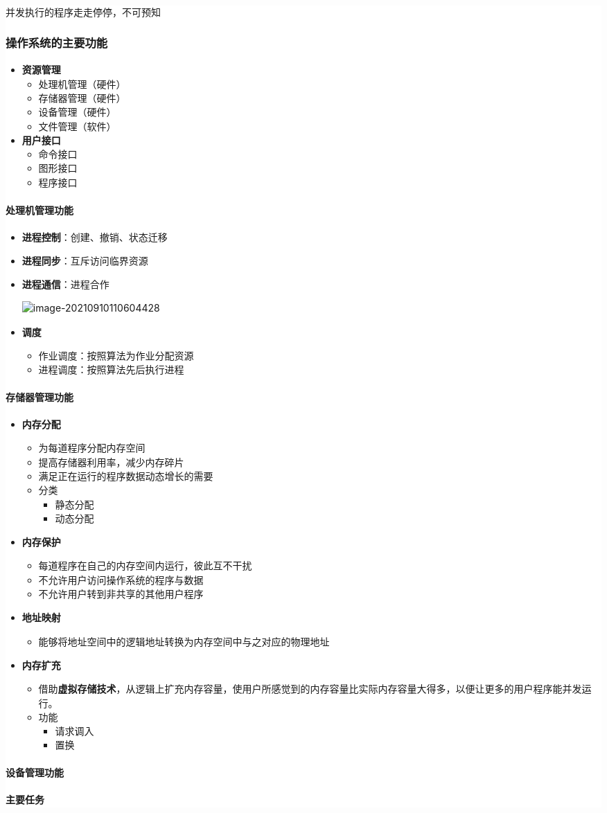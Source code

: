 并发执行的程序走走停停，不可预知

### 操作系统的主要功能

- **资源管理**
    - 处理机管理（硬件）
    - 存储器管理（硬件）
    - 设备管理（硬件）
    - 文件管理（软件）
- **用户接口**
    - 命令接口
    - 图形接口
    - 程序接口

#### 处理机管理功能

- **进程控制**：创建、撤销、状态迁移

- **进程同步**：互斥访问临界资源

- **进程通信**：进程合作

    ![image-20210910110604428](https://markdown-1303167219.cos.ap-shanghai.myqcloud.com/image-20210910110604428.png)

- **调度**
  
    - 作业调度：按照算法为作业分配资源
    - 进程调度：按照算法先后执行进程

#### 存储器管理功能

- **内存分配**
    - 为每道程序分配内存空间
    - 提高存储器利用率，减少内存碎片
    - 满足正在运行的程序数据动态增长的需要
    - 分类
        - 静态分配
        - 动态分配
- **内存保护**
    - 每道程序在自己的内存空间内运行，彼此互不干扰
    - 不允许用户访问操作系统的程序与数据
    - 不允许用户转到非共享的其他用户程序
- **地址映射**
    - 能够将地址空间中的逻辑地址转换为内存空间中与之对应的物理地址

- **内存扩充**
    - 借助**虚拟存储技术**，从逻辑上扩充内存容量，使用户所感觉到的内存容量比实际内存容量大得多，以便让更多的用户程序能并发运行。
    - 功能
        - 请求调入
        - 置换

#### 设备管理功能

**主要任务**
